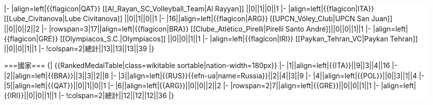 |-
|align=left|{{flagicon|QAT}} [[Al_Rayan_SC_Volleyball_Team|Al Rayyan]] ||0||1||0||1
|-
|align=left|{{flagicon|ITA}} [[Lube_Civitanova|Lube Civitanova]] ||0||1||0||1
|-
|16||align=left|{{flagicon|ARG}} [[UPCN_Vóley_Club|UPCN San Juan]] ||0||0||2||2
|-
|rowspan=3|17||align=left|{{flagicon|BRA}} [[Clube_Atlético_Pirelli|Pirelli Santo André]]||0||0||1||1
|-
|align=left|{{flagicon|GRE}} [[Olympiacos_S.C.|Olympiacos]] ||0||0||1||1
|-
|align=left|{{flagicon|IRI}} [[Paykan_Tehran_VC|Paykan Tehran]] ||0||0||1||1
|-
!colspan=2|總計||13||13||13||39
|}

===國家===
{| {{RankedMedalTable|class=wikitable sortable|nation-width=180px}}
|-
|1||align=left|{{ITA}}||9||3||4||16
|-
|2||align=left|{{BRA}}||3||3||2||8
|-
|3||align=left|{{RUS}}{{efn-ua|name=Russia}}||2||4||3||9
|-
|4||align=left|{{POL}}||0||3||1||4
|-
|5||align=left|{{QAT}}||0||1||0||1
|-
|6||align=left|{{ARG}}||0||0||2||2
|-
|rowspan=2|7||align=left|{{GRE}}||0||0||1||1
|-
|align=left|{{IRI}}||0||0||1||1
|-
!colspan=2|總計||12||12||12||36
|}
